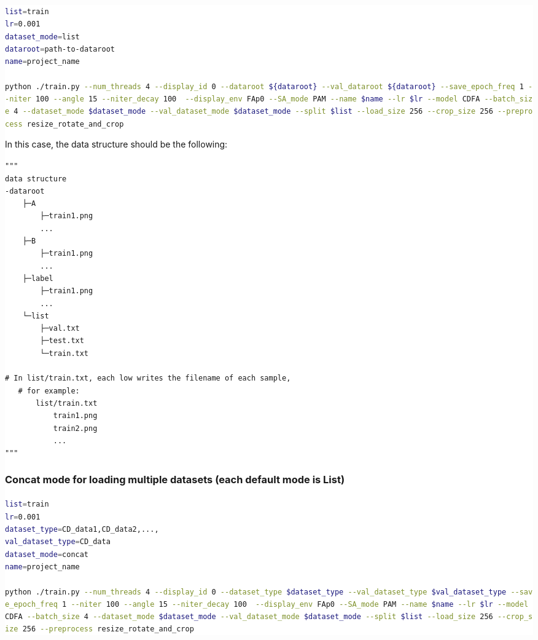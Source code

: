 ```bash
list=train
lr=0.001
dataset_mode=list
dataroot=path-to-dataroot
name=project_name

python ./train.py --num_threads 4 --display_id 0 --dataroot ${dataroot} --val_dataroot ${dataroot} --save_epoch_freq 1 --niter 100 --angle 15 --niter_decay 100  --display_env FAp0 --SA_mode PAM --name $name --lr $lr --model CDFA --batch_size 4 --dataset_mode $dataset_mode --val_dataset_mode $dataset_mode --split $list --load_size 256 --crop_size 256 --preprocess resize_rotate_and_crop
```

In this case, the data structure should be the following:

```
"""
data structure
-dataroot
    ├─A
        ├─train1.png
        ...
    ├─B
        ├─train1.png
        ...
    ├─label
        ├─train1.png
        ...
    └─list
        ├─val.txt
        ├─test.txt
        └─train.txt

# In list/train.txt, each low writes the filename of each sample,
   # for example:
       list/train.txt
           train1.png
           train2.png
           ...
"""
```

### Concat mode for loading multiple datasets (each default mode is List)

```bash
list=train
lr=0.001
dataset_type=CD_data1,CD_data2,...,
val_dataset_type=CD_data
dataset_mode=concat
name=project_name

python ./train.py --num_threads 4 --display_id 0 --dataset_type $dataset_type --val_dataset_type $val_dataset_type --save_epoch_freq 1 --niter 100 --angle 15 --niter_decay 100  --display_env FAp0 --SA_mode PAM --name $name --lr $lr --model CDFA --batch_size 4 --dataset_mode $dataset_mode --val_dataset_mode $dataset_mode --split $list --load_size 256 --crop_size 256 --preprocess resize_rotate_and_crop
```
